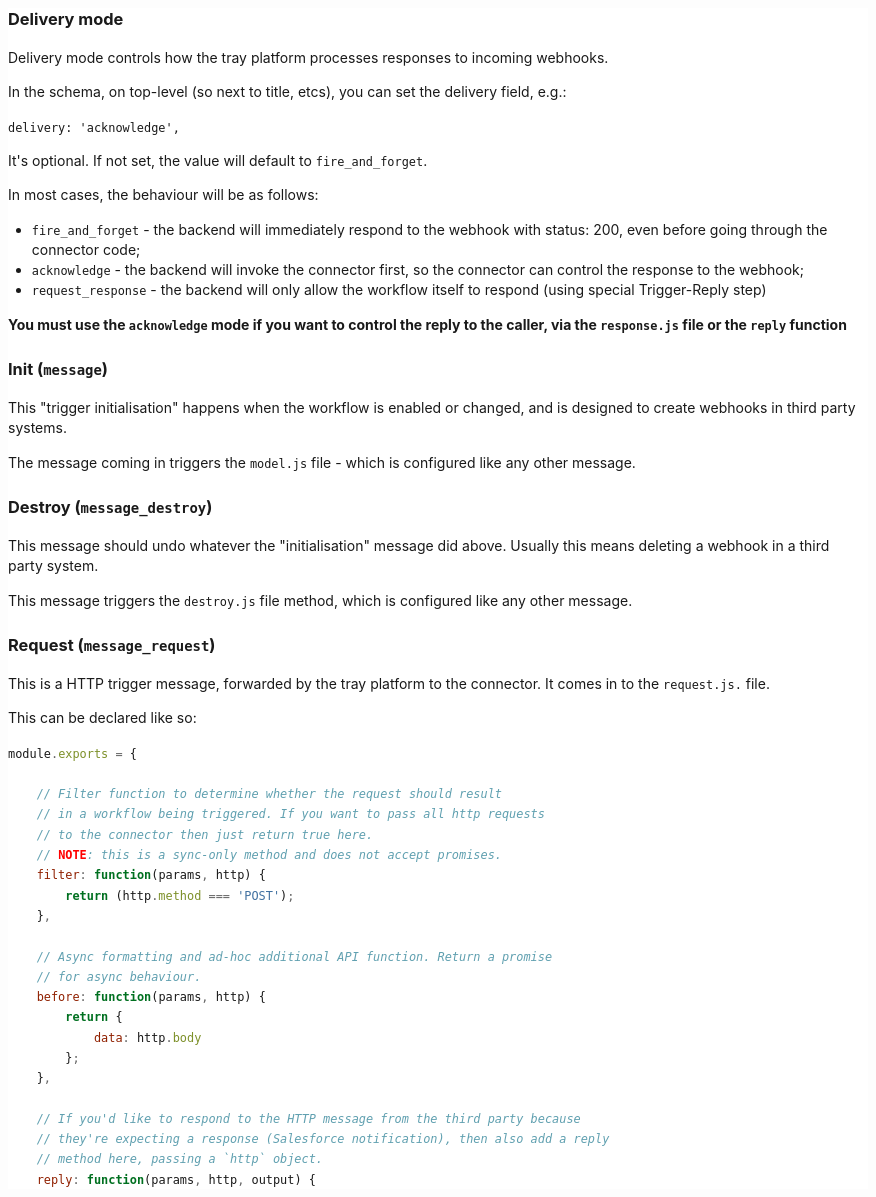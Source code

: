 ### Delivery mode

Delivery mode controls how the tray platform processes responses to incoming webhooks.

In the schema, on top-level (so next to title, etcs), you can set the delivery field, e.g.:
```
delivery: 'acknowledge',
```

It's optional. If not set, the value will default to `fire_and_forget`.

In most cases, the behaviour will be as follows:
- `fire_and_forget` - the backend will immediately respond to the webhook with status: 200, even before going through the connector code;
- `acknowledge` - the backend will invoke the connector first, so the connector can control the response to the webhook;
- `request_response` - the backend will only allow the workflow itself to respond (using special Trigger-Reply step)

**You must use the `acknowledge` mode if you want to control the reply to the caller, via the `response.js` file or the `reply` function**

### Init (`message`)

This "trigger initialisation" happens when the workflow is enabled or changed, and is designed
to create webhooks in third party systems.

The message coming in triggers the `model.js` file - which is configured like any other message.


### Destroy (`message_destroy`)

This message should undo whatever the "initialisation" message did above. Usually this means deleting
a webhook in a third party system.

This message triggers the `destroy.js` file method, which is configured like any other message.


### Request (`message_request`)

This is a HTTP trigger message, forwarded by the tray platform to the connector. It comes in to the `request.js.` file.

This can be declared like so:

```js
module.exports = {

	// Filter function to determine whether the request should result
	// in a workflow being triggered. If you want to pass all http requests
	// to the connector then just return true here.
	// NOTE: this is a sync-only method and does not accept promises.
	filter: function(params, http) {
		return (http.method === 'POST');
	},

	// Async formatting and ad-hoc additional API function. Return a promise
	// for async behaviour.
	before: function(params, http) {
		return {
			data: http.body
		};
	},

	// If you'd like to respond to the HTTP message from the third party because
	// they're expecting a response (Salesforce notification), then also add a reply
	// method here, passing a `http` object.
	reply: function(params, http, output) {
```